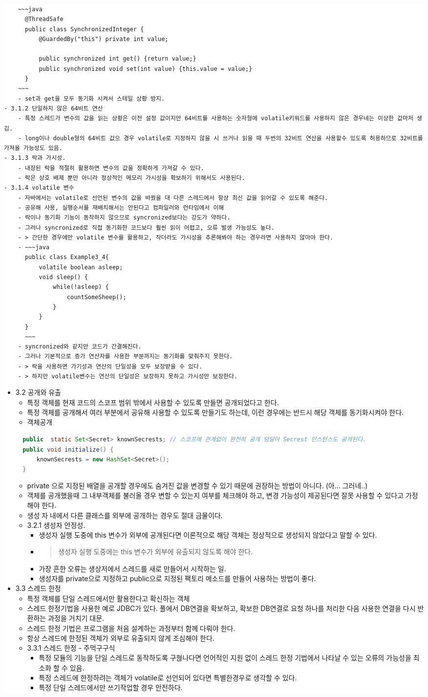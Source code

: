         ~~~java
          @ThreadSafe
          public class SynchronizedInteger {
              @GuardedBy("this") private int value;
              
              public synchronized int get() {return value;}
              public synchronized void set(int value) {this.value = value;}
          }   
        ~~~
        - set과 get을 모두 동기화 시켜서 스테일 상황 방지.
    - 3.1.2 단일하지 않은 64비트 연산
        - 특정 스레드가 변수의 값을 읽는 상황은 이전 설정 값이지만 64비트를 사용하는 숫자형에 volatile키워드를 사용하지 않은 경우네는 이상한 값마저 생김.
        - long이나 double형의 64비트 값으 경우 volatile로 지정하지 않을 시 쓰거나 읽을 때 두번의 32비트 연산을 사용할수 있도록 허용하므로 32비트를 가져올 가능성도 있음.
    - 3.1.3 락과 가시성.
        - 내장된 락을 적절히 활용하면 변수의 값을 정확하게 가져갈 수 있다. 
        - 락은 상호 배제 뿐만 아니라 정상적인 메모리 가시성을 확보하기 위해서도 사용된다. 
    - 3.1.4 volatile 변수
        - 자바에서는 volatile로 선언된 변수의 값을 바꿨을 대 다른 스레드에서 항상 최신 값을 읽어갈 수 있도록 해준다.
        - 공유해 사용, 실행순서를 재배치해서는 안된다고 컴파일러와 런타임에서 이해
        - 락이나 동기화 기능이 동작하지 않으므로 syncronized보다는 강도가 약하다.
        - 그러나 syncronized로 직접 동기화한 코드보다 훨씬 읽이 어렵고, 오류 발생 가능성도 높다.
        - > 간단한 경우에만 volatile 변수를 활용하고, 작더라도 가시성을 추론해봐야 하는 경우라면 사용하지 않아야 한다.
        - ~~~java
          public class Example3_4{          
              volatile boolean asleep;
              void sleep() {
                  while(!asleep) {
                      countSomeSheep();
                  }
              }    
          }
          ~~~    
        - syncronized와 같지만 코드가 간결해진다.
        - 그러나 기본적으로 증가 연산자를 사용한 부분까지는 동기화를 맞춰주지 못한다.
        - > 락을 사용하면 가기성과 연산의 단일성을 모두 보장받을 수 있다.
        - > 하지만 volatile변수는 연산의 단일성은 보장하지 못하고 가시성만 보장한다.
- 3.2 공개와 유출
    - 특정 객체를 현재 코드의 스코프 범위 밖에서 사용할 수 있도록 만들면 공개되었다고 한다.
    - 특정 객체를 공개해서 여러 부분에서 공유해 사용할 수 있도록 만들기도 하는데, 이런 경우에는 반드시 해당 객체를 동기화시켜야 한다.
    - 객체공개
    ~~~java
      public  static Set<Secret> knownSecrests; // 스코프에 관계없이 완전히 공개 덩달아 Secrest 인스턴스도 공개된다.
      public void initialize() {
          knownSecrests = new HashSet<Secret>();
      }
    ~~~
    - private 으로 지정된 배열을 공개할 경우에도 숨겨진 값을 변경할 수 있기 때문에 권장하는 방법이 아니다. (아... 그러네..)
    - 객체를 공개했을때 그 내부객체를 불러올 경우 변할 수 있는지 여부를 체크해야 하고, 변경 가능성이 제공된다면 잘못 사용할 수 있다고 가정해야 한다. 
    - 생성 자 내에서 다른 클래스를 외부에 공개하는 경우도 절대 금물이다.
    - 3.2.1 생성자 안정성.
        - 생성자 실행 도중에 this 변수가 외부에 공개된다면 이론적으로 해당 객체는 정상적으로 생성되지 않았다고 말할 수 있다.
        - > 생성자 실행 도중에는 this 변수가 외부에 유출되지 않도록 해야 한다.
        - 가장 흔한 오류는 생상저에서 스레드를 새로 만들어서 시작하는 일.
        - 생성자를 private으로 지정하고 public으로 지정된 팩토리 메소드를 만들어 사용하는 방법이 좋다.
- 3.3 스레드 한정
    - 특정 객체를 단일 스레드에서만 활용한다고 확신하는 객체
    - 스레드 한정기법을 사용한 예로 JDBC가 있다. 풀에서 DB연결을 확보하고, 확보한 DB연결로 요청 하나를 처리한 다음 사용한 연결을 다시 반환하는 과정을 거치기 대문. 
    - 스레드 한정 기법은 프로그램을 처음 설계하는 과정부터 함께 다뤄야 한다.
    - 항상 스레드에 한정된 객체가 외부로 유출되지 않게 조심해야 한다.    
    - 3.3.1 스레드 한정 - 주먹구구식
        - 특정 모듈의 기능을 단일 스레드로 동작하도록 구혆나다면 언어적인 지원 없이 스레드 한정 기법에서 나타날 수 있는 오류의 가능성을 최소화 할 수 있음.
        - 특정 스레드에 한정하려는 객체가 volatile로 선언되어 있다면 특별한경우로 생각할 수 있다.
        - 특정 단일 스레드에서만 쓰기작업할 경우 안전하다. 